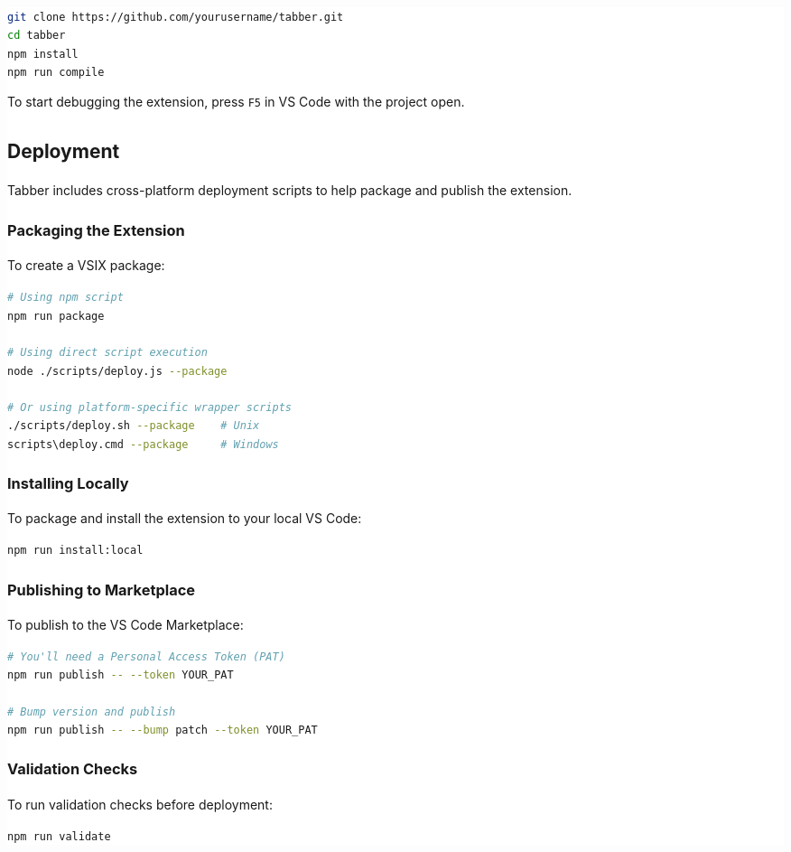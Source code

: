 ```bash
git clone https://github.com/yourusername/tabber.git
cd tabber
npm install
npm run compile
```

To start debugging the extension, press `F5` in VS Code with the project open.

## Deployment

Tabber includes cross-platform deployment scripts to help package and publish the extension.

### Packaging the Extension

To create a VSIX package:

```bash
# Using npm script
npm run package

# Using direct script execution
node ./scripts/deploy.js --package

# Or using platform-specific wrapper scripts
./scripts/deploy.sh --package    # Unix
scripts\deploy.cmd --package     # Windows
```

### Installing Locally

To package and install the extension to your local VS Code:

```bash
npm run install:local
```

### Publishing to Marketplace

To publish to the VS Code Marketplace:

```bash
# You'll need a Personal Access Token (PAT)
npm run publish -- --token YOUR_PAT

# Bump version and publish
npm run publish -- --bump patch --token YOUR_PAT
```

### Validation Checks

To run validation checks before deployment:

```bash
npm run validate
```
